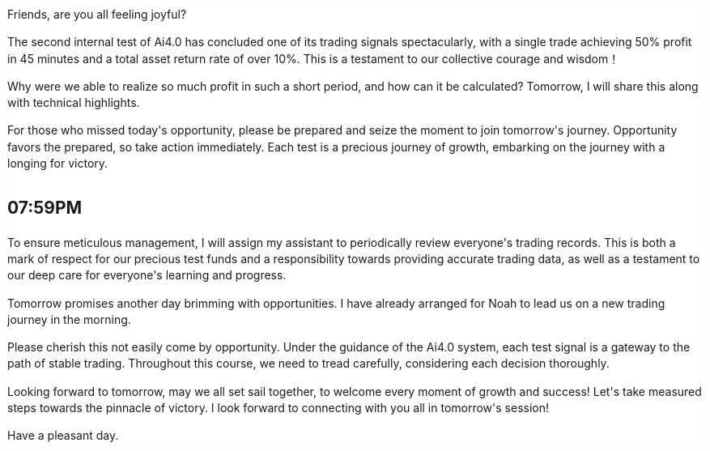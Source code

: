 Friends, are you all feeling joyful?

The second internal test of Ai4.0 has concluded one of its trading signals spectacularly, with a single trade achieving 50% profit in 45 minutes and a total asset return rate of over 10%.
This is a testament to our collective courage and wisdom！

Why were we able to realize so much profit in such a short period, and how can it be calculated?
Tomorrow, I will share this along with technical highlights.

For those who missed today's opportunity, please be prepared and seize the moment to join tomorrow's journey.
Opportunity favors the prepared, so take action immediately. Each test is a precious journey of growth, embarking on the journey with a longing for victory.

## 07:59PM

To ensure meticulous management, I will assign my assistant to periodically review everyone's trading records.
This is both a mark of respect for our precious test funds and a responsibility towards providing accurate trading data, as well as a testament to our deep care for everyone's learning and progress.

Tomorrow promises another day brimming with opportunities. I have already arranged for Noah to lead us on a new trading journey in the morning.

Please cherish this not easily come by opportunity. Under the guidance of the Ai4.0 system, each test signal is a gateway to the path of stable trading. Throughout this course, we need to tread carefully, considering each decision thoroughly.

Looking forward to tomorrow, may we all set sail together, to welcome every moment of growth and success! Let's take measured steps towards the pinnacle of victory. I look forward to connecting with you all in tomorrow's session!

Have a pleasant day.

